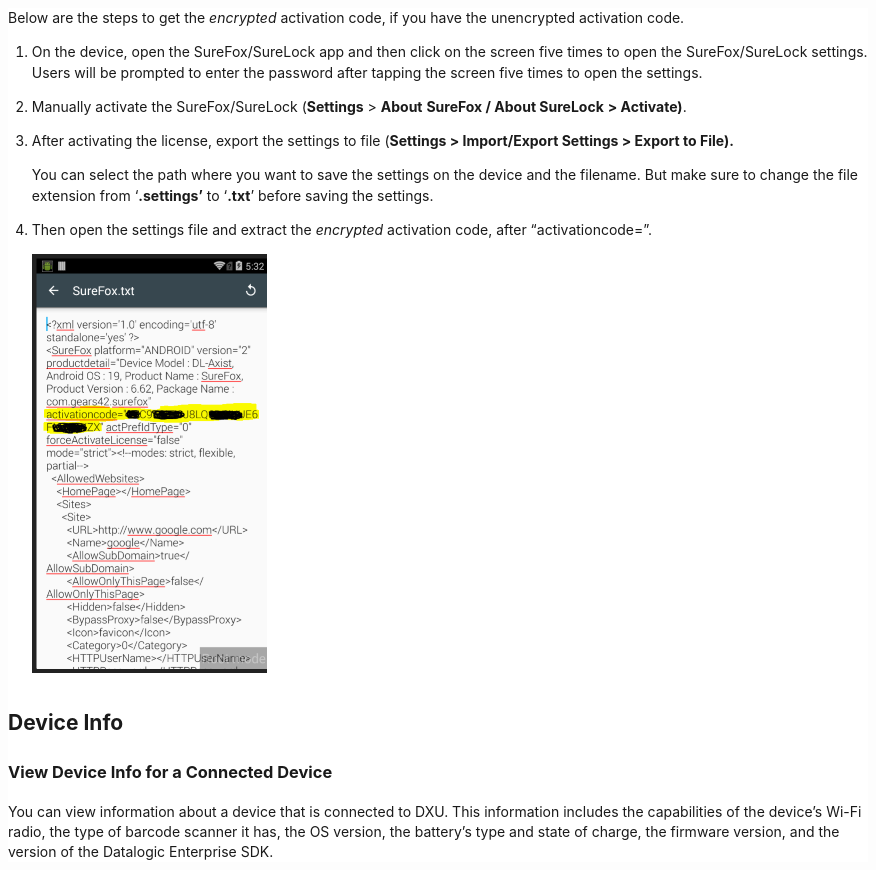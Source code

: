Below are the steps to get the *encrypted* activation code, if you have
the unencrypted activation code.

1. On the device, open the SureFox/SureLock app and then click on the
    screen five times to open the SureFox/SureLock settings. Users will
    be prompted to enter the password after tapping the screen five
    times to open the settings.

2. Manually activate the SureFox/SureLock (**Settings** \> **About**
    **SureFox / About SureLock** **\> Activate)**.

3. After activating the license, export the settings to file
    (**Settings \> Import/Export Settings \> Export to File).**

    You can select the path where you want to save the settings on the
    device and the filename. But make sure to change the file extension
    from ‘**.settings’** to ‘**.txt**’ before saving the settings.

4. Then open the settings file and extract the *encrypted* activation
    code, after “activationcode=”.

   ![Activation Code](./media/image80.png)

## Device Info

### View Device Info for a Connected Device

You can view information about a device that is connected to DXU. This
information includes the capabilities of the device’s Wi-Fi radio, the
type of barcode scanner it has, the OS version, the battery’s type and
state of charge, the firmware version, and the version of the Datalogic
Enterprise SDK.
